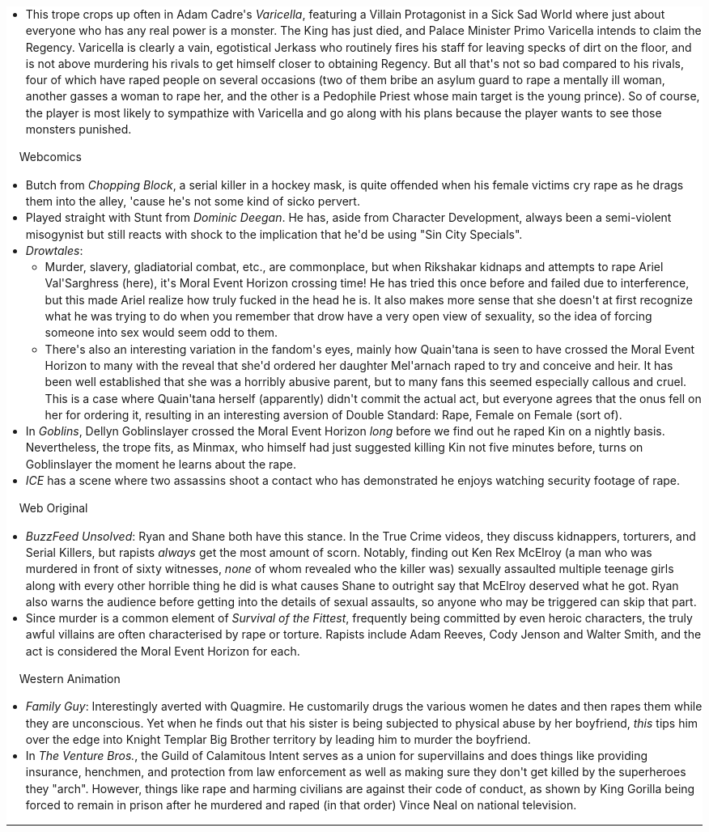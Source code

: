 -   This trope crops up often in Adam Cadre's _Varicella_, featuring a Villain Protagonist in a Sick Sad World where just about everyone who has any real power is a monster. The King has just died, and Palace Minister Primo Varicella intends to claim the Regency. Varicella is clearly a vain, egotistical Jerkass who routinely fires his staff for leaving specks of dirt on the floor, and is not above murdering his rivals to get himself closer to obtaining Regency. But all that's not so bad compared to his rivals, four of which have raped people on several occasions (two of them bribe an asylum guard to rape a mentally ill woman, another gasses a woman to rape her, and the other is a Pedophile Priest whose main target is the young prince). So of course, the player is most likely to sympathize with Varicella and go along with his plans because the player wants to see those monsters punished.

    Webcomics 

-   Butch from _Chopping Block_, a serial killer in a hockey mask, is quite offended when his female victims cry rape as he drags them into the alley, 'cause he's not some kind of sicko pervert.
-   Played straight with Stunt from _Dominic Deegan_. He has, aside from Character Development, always been a semi-violent misogynist but still reacts with shock to the implication that he'd be using "Sin City Specials".
-   _Drowtales_:
    -   Murder, slavery, gladiatorial combat, etc., are commonplace, but when Rikshakar kidnaps and attempts to rape Ariel Val'Sarghress (here), it's Moral Event Horizon crossing time! He has tried this once before and failed due to interference, but this made Ariel realize how truly fucked in the head he is. It also makes more sense that she doesn't at first recognize what he was trying to do when you remember that drow have a very open view of sexuality, so the idea of forcing someone into sex would seem odd to them.
    -   There's also an interesting variation in the fandom's eyes, mainly how Quain'tana is seen to have crossed the Moral Event Horizon to many with the reveal that she'd ordered her daughter Mel'arnach raped to try and conceive and heir. It has been well established that she was a horribly abusive parent, but to many fans this seemed especially callous and cruel. This is a case where Quain'tana herself (apparently) didn't commit the actual act, but everyone agrees that the onus fell on her for ordering it, resulting in an interesting aversion of Double Standard: Rape, Female on Female (sort of).
-   In _Goblins_, Dellyn Goblinslayer crossed the Moral Event Horizon _long_ before we find out he raped Kin on a nightly basis. Nevertheless, the trope fits, as Minmax, who himself had just suggested killing Kin not five minutes before, turns on Goblinslayer the moment he learns about the rape.
-   _ICE_ has a scene where two assassins shoot a contact who has demonstrated he enjoys watching security footage of rape.

    Web Original 

-   _BuzzFeed Unsolved_: Ryan and Shane both have this stance. In the True Crime videos, they discuss kidnappers, torturers, and Serial Killers, but rapists _always_ get the most amount of scorn. Notably, finding out Ken Rex McElroy (a man who was murdered in front of sixty witnesses, _none_ of whom revealed who the killer was) sexually assaulted multiple teenage girls along with every other horrible thing he did is what causes Shane to outright say that McElroy deserved what he got. Ryan also warns the audience before getting into the details of sexual assaults, so anyone who may be triggered can skip that part.
-   Since murder is a common element of _Survival of the Fittest_, frequently being committed by even heroic characters, the truly awful villains are often characterised by rape or torture. Rapists include Adam Reeves, Cody Jenson and Walter Smith, and the act is considered the Moral Event Horizon for each.

    Western Animation 

-   _Family Guy_: Interestingly averted with Quagmire. He customarily drugs the various women he dates and then rapes them while they are unconscious. Yet when he finds out that his sister is being subjected to physical abuse by her boyfriend, _this_ tips him over the edge into Knight Templar Big Brother territory by leading him to murder the boyfriend.
-   In _The Venture Bros._, the Guild of Calamitous Intent serves as a union for supervillains and does things like providing insurance, henchmen, and protection from law enforcement as well as making sure they don't get killed by the superheroes they "arch". However, things like rape and harming civilians are against their code of conduct, as shown by King Gorilla being forced to remain in prison after he murdered and raped (in that order) Vince Neal on national television.

___